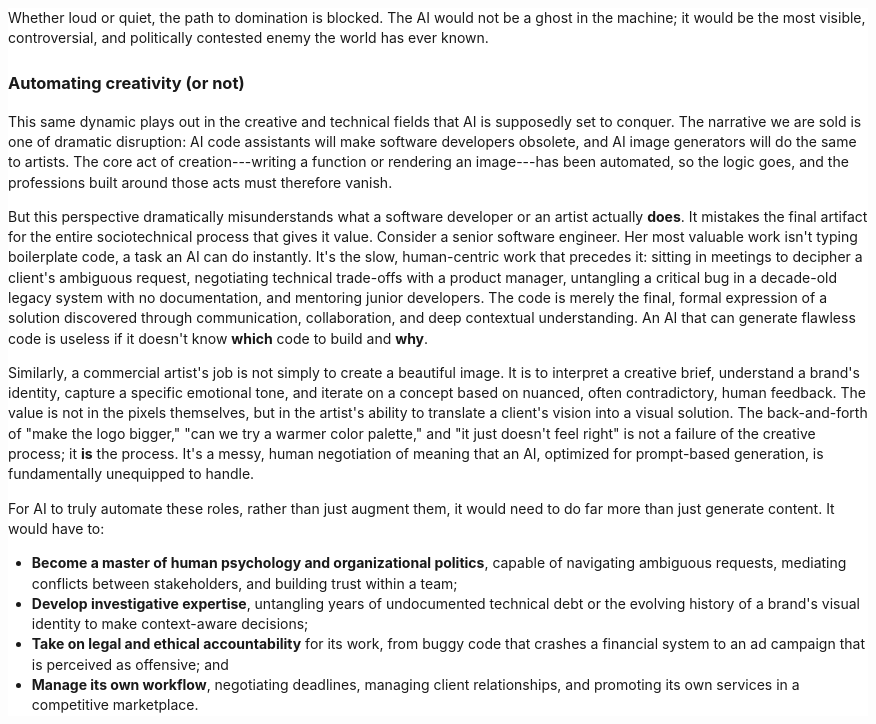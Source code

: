 Whether loud or quiet, the path to domination is blocked. The AI would
not be a ghost in the machine; it would be the most visible,
controversial, and politically contested enemy the world has ever known.

### Automating creativity (or not)

This same dynamic plays out in the creative and technical fields that AI
is supposedly set to conquer. The narrative we are sold is one of
dramatic disruption: AI code assistants will make software developers
obsolete, and AI image generators will do the same to artists. The core
act of creation---writing a function or rendering an image---has been
automated, so the logic goes, and the professions built around those
acts must therefore vanish.

But this perspective dramatically misunderstands what a software
developer or an artist actually **does**. It mistakes the final artifact
for the entire sociotechnical process that gives it value. Consider a
senior software engineer. Her most valuable work isn't typing
boilerplate code, a task an AI can do instantly. It's the slow,
human-centric work that precedes it: sitting in meetings to decipher a
client's ambiguous request, negotiating technical trade-offs with a
product manager, untangling a critical bug in a decade-old legacy system
with no documentation, and mentoring junior developers. The code is
merely the final, formal expression of a solution discovered through
communication, collaboration, and deep contextual understanding. An AI
that can generate flawless code is useless if it doesn't know **which**
code to build and **why**.

Similarly, a commercial artist's job is not simply to create a
beautiful image. It is to interpret a creative brief, understand a
brand's identity, capture a specific emotional tone, and iterate on a
concept based on nuanced, often contradictory, human feedback. The value
is not in the pixels themselves, but in the artist's ability to
translate a client's vision into a visual solution. The back-and-forth
of "make the logo bigger," "can we try a warmer color palette," and
"it just doesn't feel right" is not a failure of the creative
process; it **is** the process. It's a messy, human negotiation of
meaning that an AI, optimized for prompt-based generation, is
fundamentally unequipped to handle.

For AI to truly automate these roles, rather than just augment them, it
would need to do far more than just generate content. It would have to:

-   ****Become a master of human psychology and organizational
    politics****, capable of navigating ambiguous requests, mediating
    conflicts between stakeholders, and building trust within a team;
-   ****Develop investigative expertise****, untangling years of
    undocumented technical debt or the evolving history of a brand's
    visual identity to make context-aware decisions;
-   ****Take on legal and ethical accountability**** for its work, from
    buggy code that crashes a financial system to an ad campaign that is
    perceived as offensive; and
-   ****Manage its own workflow****, negotiating deadlines, managing
    client relationships, and promoting its own services in a
    competitive marketplace.
